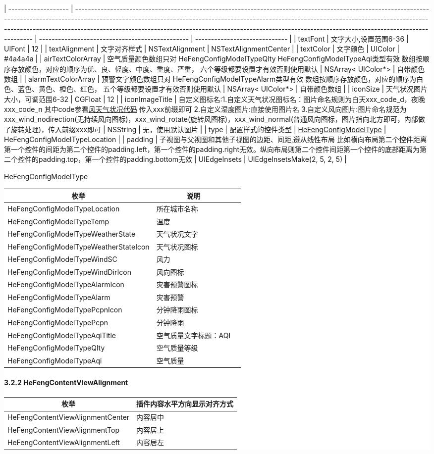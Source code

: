 | ------------------- | -------------------------------------------------------------------------------------------------------------------------------------------------------------------------------------------------------------------------------------------------------------------------------------------------------------------------------------------------------------------------------------------------- | ----------------------------------------------- | ----------------------------- |
| textFont            | 文字大小,设置范围6-36                                                                                                                                                                                                                                                                                                                                                                              | UIFont                                          | 12                            |
| textAlignment       | 文字对齐样式                                                                                                                                                                                                                                                                                                                                                                                       | NSTextAlignment                                 | NSTextAlignmentCenter         |
| textColor           | 文字颜色                                                                                                                                                                                                                                                                                                                                                                                           | UIColor                                         | #4a4a4a                       |
| airTextColorArray   | 空气质量颜色数组只对 HeFengConfigModelTypeQlty HeFengConfigModelTypeAqi类型有效 数组按顺序存放颜色，对应的顺序为优、良、轻度、中度、重度、严重， 六个等级都要设置才有效否则使用默认                                                                                                                                                                                                                | NSArray< UIColor*>                              | 自带颜色数组                  |
| alarmTextColorArray | 预警文字颜色数组只对 HeFengConfigModelTypeAlarm类型有效 数组按顺序存放颜色，对应的顺序为白色、蓝色、黄色、橙色、红色， 五个等级都要设置才有效否则使用默认                                                                                                                                                                                                                                          | NSArray< UIColor*>                              | 自带颜色数组                  |
| iconSize            | 天气状况图片大小，可调范围6-32                                                                                                                                                                                                                                                                                                                                                                     | CGFloat                                         | 12                            |
| iconImageTitle      | 自定义图标名:1.自定义天气状况图标名：图片命名规则为白天xxx_code_d，夜晚xxx_code_n 其中code参看[风天气状况代码](/docs/start/icons) 传入xxx前缀即可 2.自定义湿度图片:直接使用图片名 3.自定义风向图片:图片命名规范为xxx_wind_nodirection(无持续风向图标)，xxx_wind_rotate(旋转风图标)，xxx_wind_normal(普通风向图标，图片指向北方即可，内部做了旋转处理)，传入前缀xxx即可 | NSString                                        | 无，使用默认图片              |
| type                | 配置样式的控件类型                                                                                                                                                                                                                                                                                                                                                                                 | [HeFengConfigModelType](#HeFengConfigModelType) | HeFengConfigModelTypeLocation |
| padding             | 子视图与父视图和其他子视图的边距、间距,遵从线性布局 比如横向布局第二个控件距离第一个控件的间距为第二个控件的padding.left，第一个控件的padding.right无效。纵向布局则第二个控件间距第一个控件的底部距离为第二个控件的padding.top，第一个控件的padding.bottom无效                                                                                                                                     | UIEdgeInsets                                    | UIEdgeInsetsMake(2, 5, 2, 5)  |

<span id="HeFengConfigModelType"> HeFengConfigModelType </span>

| 枚举                                  | 说明                  |     |
| ------------------------------------- | --------------------- | --- |
| HeFengConfigModelTypeLocation         | 所在城市名称          |     |
| HeFengConfigModelTypeTemp             | 温度                  |     |
| HeFengConfigModelTypeWeatherState     | 天气状况文字          |     |
| HeFengConfigModelTypeWeatherStateIcon | 天气状况图标          |     |
| HeFengConfigModelTypeWindSC           | 风力                  |     |
| HeFengConfigModelTypeWindDirIcon      | 风向图标              |     |
| HeFengConfigModelTypeAlarmIcon        | 灾害预警图标          |     |
| HeFengConfigModelTypeAlarm            | 灾害预警              |     |
| HeFengConfigModelTypePcpnIcon         | 分钟降雨图标          |     |
| HeFengConfigModelTypePcpn             | 分钟降雨              |     |
| HeFengConfigModelTypeAqiTitle         | 空气质量文字标题：AQI |     |
| HeFengConfigModelTypeQlty             | 空气质量等级          |     |
| HeFengConfigModelTypeAqi              | 空气质量              |     |

#### <span id="HeFengContentViewAlignment">3.2.2 HeFengContentViewAlignment</span>

| 枚举                             | 插件内容水平方向显示对齐方式 |
| -------------------------------- | ---------------------------- |
| HeFengContentViewAlignmentCenter | 内容居中                     |
| HeFengContentViewAlignmentTop    | 内容居上                     |
| HeFengContentViewAlignmentLeft   | 内容居左                     |